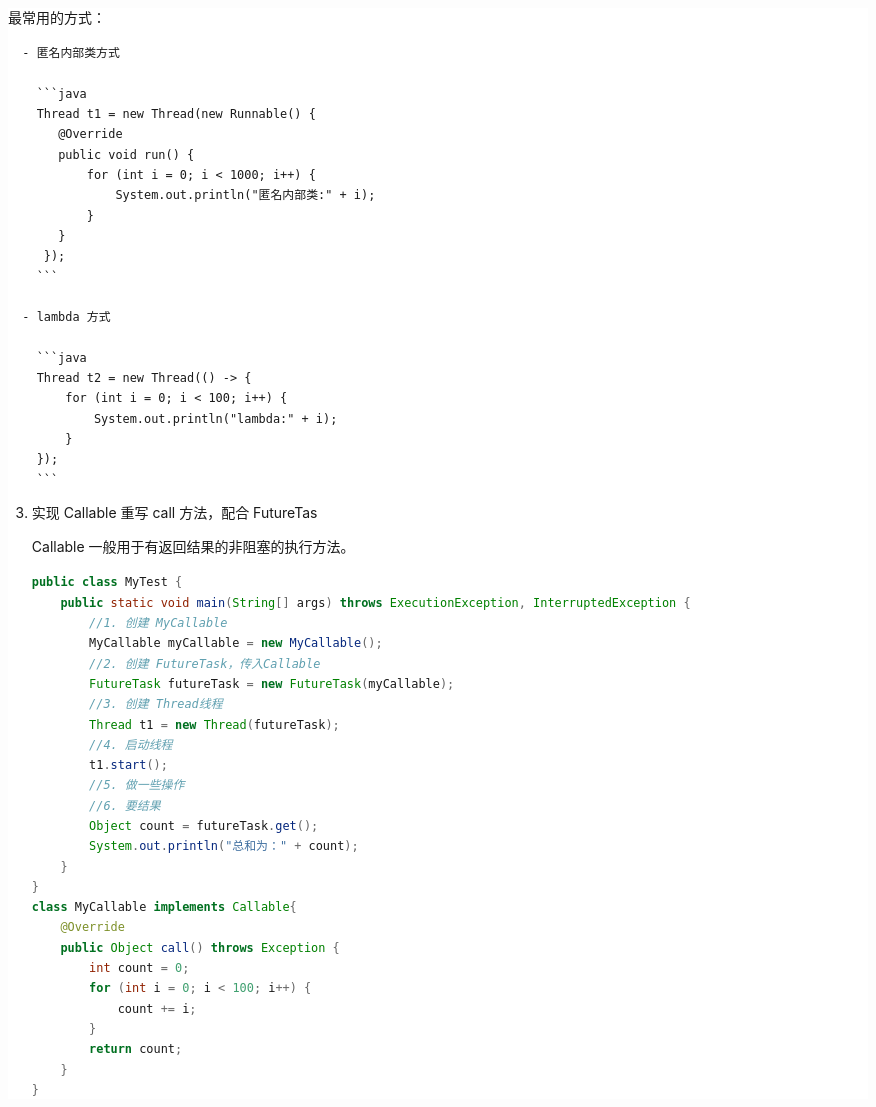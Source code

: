    最常用的方式：

      - 匿名内部类方式

        ```java
        Thread t1 = new Thread(new Runnable() {
           @Override
           public void run() {
               for (int i = 0; i < 1000; i++) {
                   System.out.println("匿名内部类:" + i);
               }
           }
         });
        ```

      - lambda 方式

        ```java
        Thread t2 = new Thread(() -> {
            for (int i = 0; i < 100; i++) {
                System.out.println("lambda:" + i);
            }
        });
        ```

3. 实现 Callable 重写 call 方法，配合 FutureTas

   Callable 一般用于有返回结果的非阻塞的执行方法。

   ```java
   public class MyTest {
       public static void main(String[] args) throws ExecutionException, InterruptedException {
           //1. 创建 MyCallable
           MyCallable myCallable = new MyCallable();
           //2. 创建 FutureTask，传入Callable
           FutureTask futureTask = new FutureTask(myCallable);
           //3. 创建 Thread线程
           Thread t1 = new Thread(futureTask);
           //4. 启动线程
           t1.start();
           //5. 做一些操作
           //6. 要结果
           Object count = futureTask.get();
           System.out.println("总和为：" + count);
       }
   }
   class MyCallable implements Callable{
       @Override
       public Object call() throws Exception {
           int count = 0;
           for (int i = 0; i < 100; i++) {
               count += i;
           }
           return count;
       }
   }
   ```
